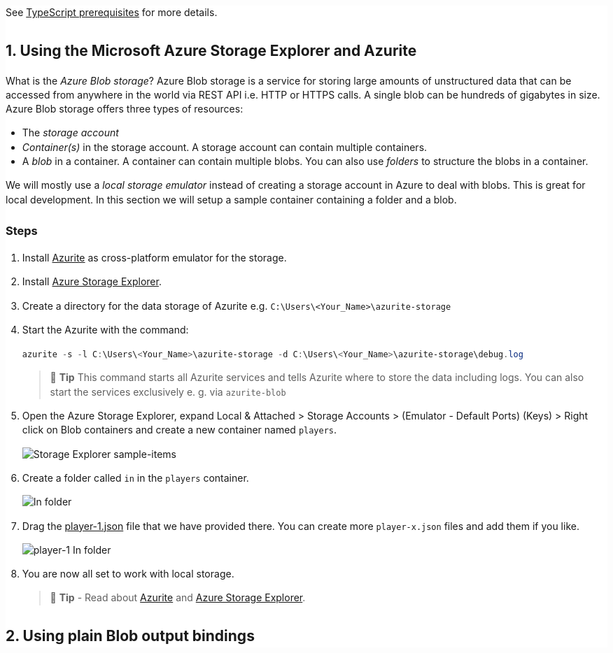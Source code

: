 See [TypeScript prerequisites](../prerequisites/README.md) for more details.

## 1. Using the Microsoft Azure Storage Explorer and Azurite

What is the _Azure Blob storage_? Azure Blob storage is a service for storing large amounts of unstructured data that can be accessed from anywhere in the world via REST API i.e. HTTP or HTTPS calls. A single blob can be hundreds of gigabytes in size. Azure Blob storage offers three types of resources:

- The _storage account_
- _Container(s)_ in the storage account. A storage account can contain multiple containers.
- A _blob_ in a container. A container can contain multiple blobs. You can also use _folders_ to structure the blobs in a container.

We will mostly use a _local storage emulator_ instead of creating a storage account in Azure to deal with blobs. This is great for local development. In this section we will setup a sample container containing a folder and a blob.

### Steps

1. Install [Azurite](https://github.com/Azure/Azurite) as cross-platform emulator for the storage.
2. Install [Azure Storage Explorer](https://azure.microsoft.com/features/storage-explorer/).
3. Create a directory for the data storage of Azurite e.g. `C:\Users\<Your_Name>\azurite-storage`
4. Start the Azurite with the command:

   ```powershell
   azurite -s -l C:\Users\<Your_Name>\azurite-storage -d C:\Users\<Your_Name>\azurite-storage\debug.log
   ```

   > 📝 **Tip** This command starts all Azurite services and tells Azurite where to store the data including logs. You can also start the services exclusively e. g. via `azurite-blob`

5. Open the Azure Storage Explorer, expand Local & Attached > Storage Accounts > (Emulator - Default Ports) (Keys) > Right click on Blob containers and create a new container named `players`.

   ![Storage Explorer sample-items](img/storage-explorer-sample-items.png)

6. Create a folder called `in` in the `players` container.
  
   ![In folder](img/in-folder.png)

7. Drag the [player-1.json](../../../src/typescript/AzureFunctions.Blob/player-1.json) file that we have provided there. You can create more `player-x.json` files and add them if you like.

   ![player-1 In folder](img/player-1-in-folder.png)  

8. You are now all set to work with local storage.

   > 📝 **Tip** - Read about [Azurite](https://docs.microsoft.com/azure/storage/common/storage-use-azurite) and [Azure Storage Explorer](https://azure.microsoft.com/features/storage-explorer/).

## 2. Using plain Blob output bindings
